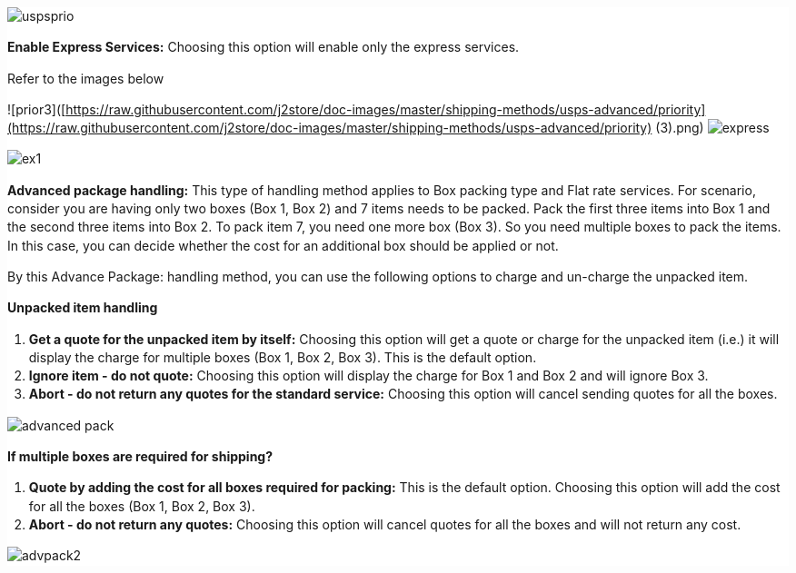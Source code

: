 ![uspsprio](https://raw.githubusercontent.com/j2store/doc-images/master/shipping-methods/usps-advanced/priority2.png)

**Enable Express Services:** Choosing this option will enable only the express services.

Refer to the images below

!\[prior3]\([https://raw.githubusercontent.com/j2store/doc-images/master/shipping-methods/usps-advanced/priority](https://raw.githubusercontent.com/j2store/doc-images/master/shipping-methods/usps-advanced/priority) (3).png) ![express](/img/flat-rate-6.webp)

![ex1](https://raw.githubusercontent.com/j2store/doc-images/master/shipping-methods/usps-advanced/Express1.png)

**Advanced package handling:** This type of handling method applies to Box packing type and Flat rate services. For scenario, consider you are having only two boxes (Box 1, Box 2) and 7 items needs to be packed. Pack the first three items into Box 1 and the second three items into Box 2. To pack item 7, you need one more box (Box 3). So you need multiple boxes to pack the items. In this case, you can decide whether the cost for an additional box should be applied or not.

By this Advance Package: handling method, you can use the following options to charge and un-charge the unpacked item.

**Unpacked item handling**

1. **Get a quote for the unpacked item by itself:** Choosing this option will get a quote or charge for the unpacked item (i.e.) it will display the charge for multiple boxes (Box 1, Box 2, Box 3). This is the default option.
2. **Ignore item - do not quote:** Choosing this option will display the charge for Box 1 and Box 2 and will ignore Box 3.
3. **Abort - do not return any quotes for the standard service:** Choosing this option will cancel sending quotes for all the boxes.

![advanced pack](/img/flat-rate-7.webp)

**If multiple boxes are required for shipping?**

1. **Quote by adding the cost for all boxes required for packing:** This is the default option. Choosing this option will add the cost for all the boxes (Box 1, Box 2, Box 3).
2. **Abort - do not return any quotes:** Choosing this option will cancel quotes for all the boxes and will not return any cost.

![advpack2](/img/flat-rate-8.webp)
